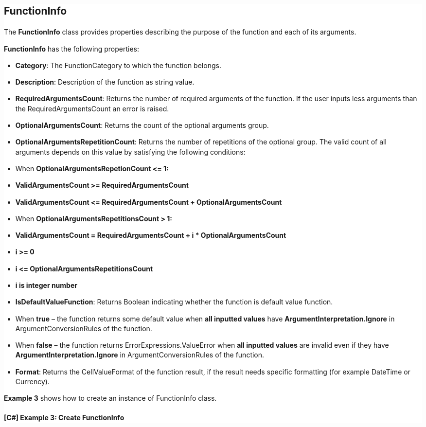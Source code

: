 

## FunctionInfo

The __FunctionInfo__ class provides properties describing the purpose of the function and each of its arguments.
        

__FunctionInfo__ has the following properties:
        

* __Category__: The FunctionCategory to which the function belongs.
            

* __Description__: Description of the function as string value.
            

* __RequiredArgumentsCount__: Returns the number of required arguments of the function. If the user inputs less arguments than the RequiredArgumentsCount an error is raised.
            

* __OptionalArgumentsCount__: Returns the count of the optional arguments group.
            

* __OptionalArgumentsRepetitionCount__: Returns the number of repetitions of the optional group. The valid count of all arguments depends on this value by satisfying the following conditions:
            

* When __OptionalArgumentsRepetionCount <= 1:__

* __ValidArgumentsCount >= RequiredArgumentsCount__

* __ValidArgumentsCount <= RequiredArgumentsCount + OptionalArgumentsCount__

* When __OptionalArgumentsRepetitionsCount > 1:__

* __ValidArgumentsCount = RequiredArgumentsCount + i * OptionalArgumentsCount__

* __i >= 0__

* __i <= OptionalArgumentsRepetitionsCount__

* __i is integer number__

* __IsDefaultValueFunction__: Returns Boolean indicating whether the function is default value function.
            

* When __true__ – the function returns some default value when __all inputted values__ have __ArgumentInterpretation.Ignore__ in ArgumentConversionRules of the function.
                

* When __false__ – the function returns ErrorExpressions.ValueError when __all inputted values__ are invalid even if they have __ArgumentInterpretation.Ignore__ in ArgumentConversionRules of the function.
                

* __Format__: Returns the CellValueFormat of the function result, if the result needs specific formatting (for example DateTime or Currency).
            

__Example 3__ shows how to create an instance of FunctionInfo class.
        

#### __[C#] Example 3: Create FunctionInfo__
